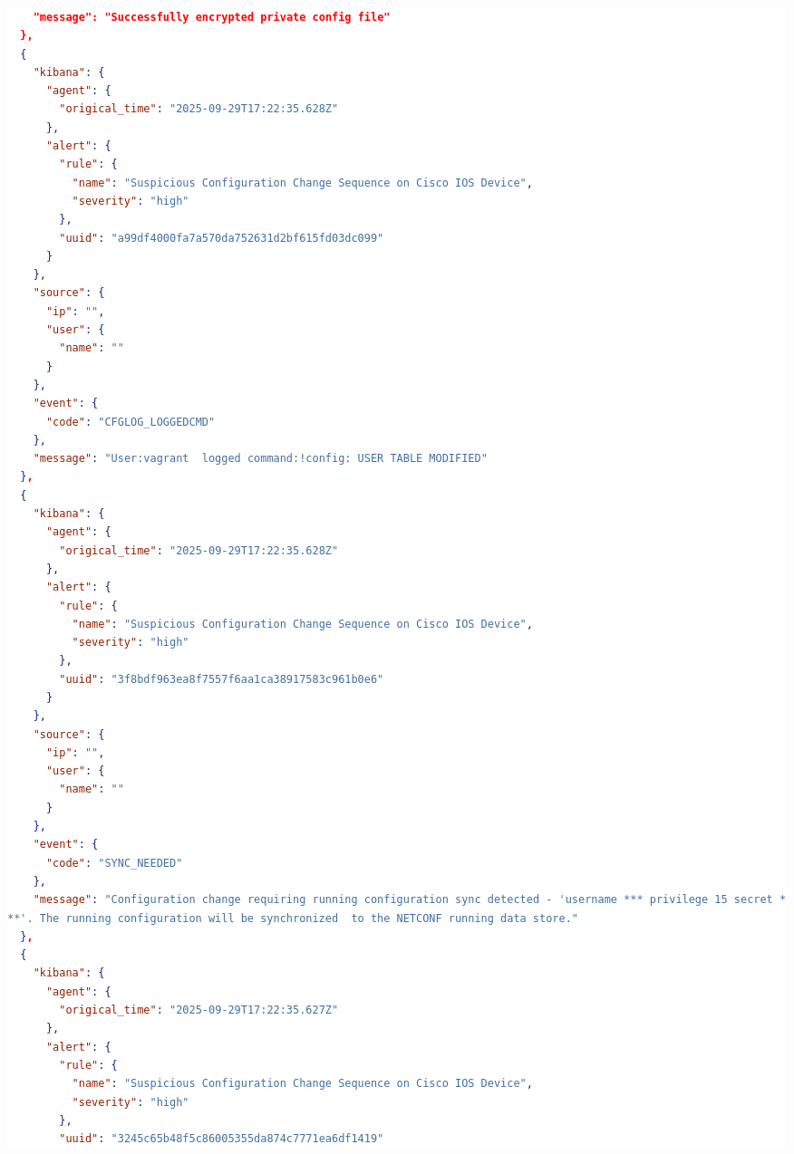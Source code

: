 ```json
    "message": "Successfully encrypted private config file"
  },
  {
    "kibana": {
      "agent": {
        "origical_time": "2025-09-29T17:22:35.628Z"
      },
      "alert": {
        "rule": {
          "name": "Suspicious Configuration Change Sequence on Cisco IOS Device",
          "severity": "high"
        },
        "uuid": "a99df4000fa7a570da752631d2bf615fd03dc099"
      }
    },
    "source": {
      "ip": "",
      "user": {
        "name": ""
      }
    },
    "event": {
      "code": "CFGLOG_LOGGEDCMD"
    },
    "message": "User:vagrant  logged command:!config: USER TABLE MODIFIED"
  },
  {
    "kibana": {
      "agent": {
        "origical_time": "2025-09-29T17:22:35.628Z"
      },
      "alert": {
        "rule": {
          "name": "Suspicious Configuration Change Sequence on Cisco IOS Device",
          "severity": "high"
        },
        "uuid": "3f8bdf963ea8f7557f6aa1ca38917583c961b0e6"
      }
    },
    "source": {
      "ip": "",
      "user": {
        "name": ""
      }
    },
    "event": {
      "code": "SYNC_NEEDED"
    },
    "message": "Configuration change requiring running configuration sync detected - 'username *** privilege 15 secret ***'. The running configuration will be synchronized  to the NETCONF running data store."
  },
  {
    "kibana": {
      "agent": {
        "origical_time": "2025-09-29T17:22:35.627Z"
      },
      "alert": {
        "rule": {
          "name": "Suspicious Configuration Change Sequence on Cisco IOS Device",
          "severity": "high"
        },
        "uuid": "3245c65b48f5c86005355da874c7771ea6df1419"
```